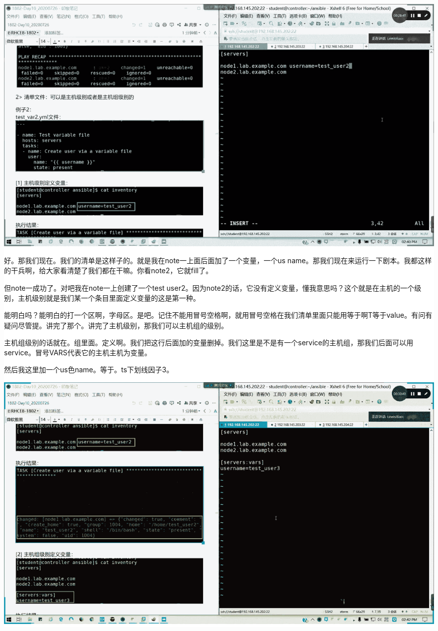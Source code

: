 ![](img/a03b064e04fb33f1455417fdbff46b5b_26.png)

好。那我们现在。我们的清单是这样子的。就是我在note一上面后面加了一个变量，一个us name。那我们现在来运行一下剧本。我都这样的干兵啊，给大家看清楚了我们都在干嘛。你看note2，它就fill了。

但note一成功了。对吧我在note一上创建了一个test user2。因为note2的话，它没有定义变量，懂我意思吗？这个就是在主机的一个级别，主机级别就是我们某一个条目里面定义变量的这是第一种。

能明白吗？能明白的打一个区啊，字母区。是吧。记住不能用冒号空格啊，就用冒号空格在我们清单里面只能用等于啊T等于value。有问有疑问尽管提。讲完了那个。讲完了主机级别，那我们可以主机组的级别。

主机组级别的话就在。组里面。定义啊。我们把这行后面加的变量删掉。我们这里是不是有一个service的主机组，那我们后面可以用service。冒号VARS代表它的主机主机为变量。

然后我这里加一个us色name。等于。ts下划线因子3。

![](img/a03b064e04fb33f1455417fdbff46b5b_28.png)
